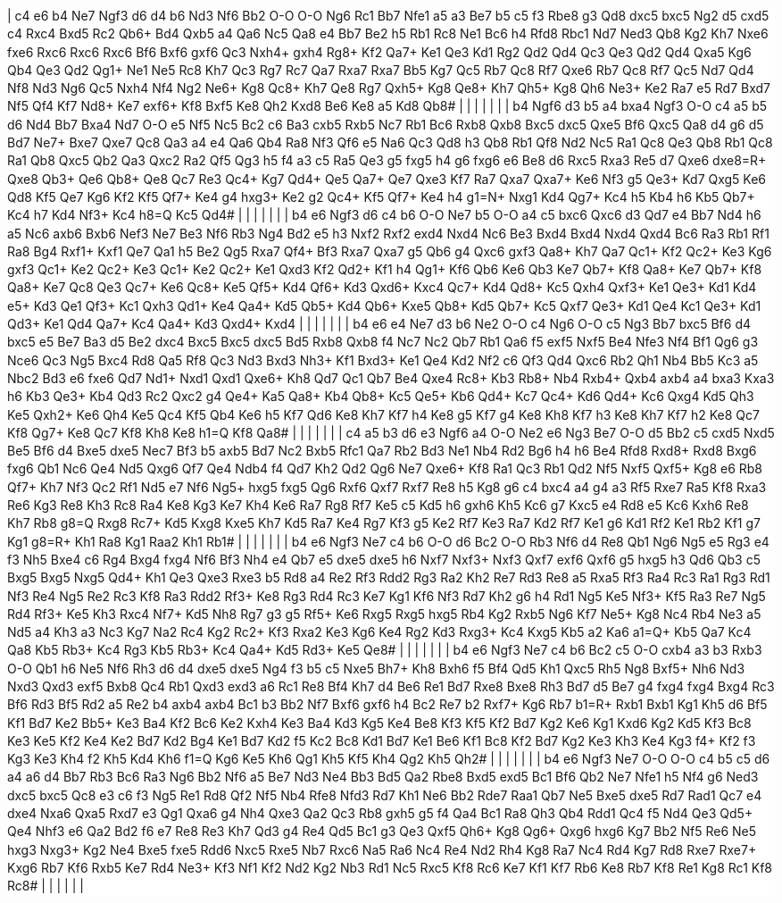 | c4 e6 b4 Ne7 Ngf3 d6 d4 b6 Nd3 Nf6 Bb2 O-O O-O Ng6 Rc1 Bb7 Nfe1 a5 a3 Be7 b5 c5 f3 Rbe8 g3 Qd8 dxc5 bxc5 Ng2 d5 cxd5 c4 Rxc4 Bxd5 Rc2 Qb6+ Bd4 Qxb5 a4 Qa6 Nc5 Qa8 e4 Bb7 Be2 h5 Rb1 Rc8 Ne1 Bc6 h4 Rfd8 Rbc1 Nd7 Ned3 Qb8 Kg2 Kh7 Nxe6 fxe6 Rxc6 Rxc6 Rxc6 Bf6 Bxf6 gxf6 Qc3 Nxh4+ gxh4 Rg8+ Kf2 Qa7+ Ke1 Qe3 Kd1 Rg2 Qd2 Qd4 Qc3 Qe3 Qd2 Qd4 Qxa5 Kg6 Qb4 Qe3 Qd2 Qg1+ Ne1 Ne5 Rc8 Kh7 Qc3 Rg7 Rc7 Qa7 Rxa7 Rxa7 Bb5 Kg7 Qc5 Rb7 Qc8 Rf7 Qxe6 Rb7 Qc8 Rf7 Qc5 Nd7 Qd4 Nf8 Nd3 Ng6 Qc5 Nxh4 Nf4 Ng2 Ne6+ Kg8 Qc8+ Kh7 Qe8 Rg7 Qxh5+ Kg8 Qe8+ Kh7 Qh5+ Kg8 Qh6 Ne3+ Ke2 Ra7 e5 Rd7 Bxd7 Nf5 Qf4 Kf7 Nd8+ Ke7 exf6+ Kf8 Bxf5 Ke8 Qh2 Kxd8 Be6 Ke8 a5 Kd8 Qb8# |  |  |  |  |  |
| b4 Ngf6 d3 b5 a4 bxa4 Ngf3 O-O c4 a5 b5 d6 Nd4 Bb7 Bxa4 Nd7 O-O e5 Nf5 Nc5 Bc2 c6 Ba3 cxb5 Rxb5 Nc7 Rb1 Bc6 Rxb8 Qxb8 Bxc5 dxc5 Qxe5 Bf6 Qxc5 Qa8 d4 g6 d5 Bd7 Ne7+ Bxe7 Qxe7 Qc8 Qa3 a4 e4 Qa6 Qb4 Ra8 Nf3 Qf6 e5 Na6 Qc3 Qd8 h3 Qb8 Rb1 Qf8 Nd2 Nc5 Ra1 Qc8 Qe3 Qb8 Rb1 Qc8 Ra1 Qb8 Qxc5 Qb2 Qa3 Qxc2 Ra2 Qf5 Qg3 h5 f4 a3 c5 Ra5 Qe3 g5 fxg5 h4 g6 fxg6 e6 Be8 d6 Rxc5 Rxa3 Re5 d7 Qxe6 dxe8=R+ Qxe8 Qb3+ Qe6 Qb8+ Qe8 Qc7 Re3 Qc4+ Kg7 Qd4+ Qe5 Qa7+ Qe7 Qxe3 Kf7 Ra7 Qxa7 Qxa7+ Ke6 Nf3 g5 Qe3+ Kd7 Qxg5 Ke6 Qd8 Kf5 Qe7 Kg6 Kf2 Kf5 Qf7+ Ke4 g4 hxg3+ Ke2 g2 Qc4+ Kf5 Qf7+ Ke4 h4 g1=N+ Nxg1 Kd4 Qg7+ Kc4 h5 Kb4 h6 Kb5 Qb7+ Kc4 h7 Kd4 Nf3+ Kc4 h8=Q Kc5 Qd4# |  |  |  |  |  |
| b4 e6 Ngf3 d6 c4 b6 O-O Ne7 b5 O-O a4 c5 bxc6 Qxc6 d3 Qd7 e4 Bb7 Nd4 h6 a5 Nc6 axb6 Bxb6 Nef3 Ne7 Be3 Nf6 Rb3 Ng4 Bd2 e5 h3 Nxf2 Rxf2 exd4 Nxd4 Nc6 Be3 Bxd4 Bxd4 Nxd4 Qxd4 Bc6 Ra3 Rb1 Rf1 Ra8 Bg4 Rxf1+ Kxf1 Qe7 Qa1 h5 Be2 Qg5 Rxa7 Qf4+ Bf3 Rxa7 Qxa7 g5 Qb6 g4 Qxc6 gxf3 Qa8+ Kh7 Qa7 Qc1+ Kf2 Qc2+ Ke3 Kg6 gxf3 Qc1+ Ke2 Qc2+ Ke3 Qc1+ Ke2 Qc2+ Ke1 Qxd3 Kf2 Qd2+ Kf1 h4 Qg1+ Kf6 Qb6 Ke6 Qb3 Ke7 Qb7+ Kf8 Qa8+ Ke7 Qb7+ Kf8 Qa8+ Ke7 Qc8 Qe3 Qc7+ Ke6 Qc8+ Ke5 Qf5+ Kd4 Qf6+ Kd3 Qxd6+ Kxc4 Qc7+ Kd4 Qd8+ Kc5 Qxh4 Qxf3+ Ke1 Qe3+ Kd1 Kd4 e5+ Kd3 Qe1 Qf3+ Kc1 Qxh3 Qd1+ Ke4 Qa4+ Kd5 Qb5+ Kd4 Qb6+ Kxe5 Qb8+ Kd5 Qb7+ Kc5 Qxf7 Qe3+ Kd1 Qe4 Kc1 Qe3+ Kd1 Qd3+ Ke1 Qd4 Qa7+ Kc4 Qa4+ Kd3 Qxd4+ Kxd4 |  |  |  |  |  |
| b4 e6 e4 Ne7 d3 b6 Ne2 O-O c4 Ng6 O-O c5 Ng3 Bb7 bxc5 Bf6 d4 bxc5 e5 Be7 Ba3 d5 Be2 dxc4 Bxc5 Bxc5 dxc5 Bd5 Rxb8 Qxb8 f4 Nc7 Nc2 Qb7 Rb1 Qa6 f5 exf5 Nxf5 Be4 Nfe3 Nf4 Bf1 Qg6 g3 Nce6 Qc3 Ng5 Bxc4 Rd8 Qa5 Rf8 Qc3 Nd3 Bxd3 Nh3+ Kf1 Bxd3+ Ke1 Qe4 Kd2 Nf2 c6 Qf3 Qd4 Qxc6 Rb2 Qh1 Nb4 Bb5 Kc3 a5 Nbc2 Bd3 e6 fxe6 Qd7 Nd1+ Nxd1 Qxd1 Qxe6+ Kh8 Qd7 Qc1 Qb7 Be4 Qxe4 Rc8+ Kb3 Rb8+ Nb4 Rxb4+ Qxb4 axb4 a4 bxa3 Kxa3 h6 Kb3 Qe3+ Kb4 Qd3 Rc2 Qxc2 g4 Qe4+ Ka5 Qa8+ Kb4 Qb8+ Kc5 Qe5+ Kb6 Qd4+ Kc7 Qc4+ Kd6 Qd4+ Kc6 Qxg4 Kd5 Qh3 Ke5 Qxh2+ Ke6 Qh4 Ke5 Qc4 Kf5 Qb4 Ke6 h5 Kf7 Qd6 Ke8 Kh7 Kf7 h4 Ke8 g5 Kf7 g4 Ke8 Kh8 Kf7 h3 Ke8 Kh7 Kf7 h2 Ke8 Qc7 Kf8 Qg7+ Ke8 Qc7 Kf8 Kh8 Ke8 h1=Q Kf8 Qa8# |  |  |  |  |  |
| c4 a5 b3 d6 e3 Ngf6 a4 O-O Ne2 e6 Ng3 Be7 O-O d5 Bb2 c5 cxd5 Nxd5 Be5 Bf6 d4 Bxe5 dxe5 Nec7 Bf3 b5 axb5 Bd7 Nc2 Bxb5 Rfc1 Qa7 Rb2 Bd3 Ne1 Nb4 Rd2 Bg6 h4 h6 Be4 Rfd8 Rxd8+ Rxd8 Bxg6 fxg6 Qb1 Nc6 Qe4 Nd5 Qxg6 Qf7 Qe4 Ndb4 f4 Qd7 Kh2 Qd2 Qg6 Ne7 Qxe6+ Kf8 Ra1 Qc3 Rb1 Qd2 Nf5 Nxf5 Qxf5+ Kg8 e6 Rb8 Qf7+ Kh7 Nf3 Qc2 Rf1 Nd5 e7 Nf6 Ng5+ hxg5 fxg5 Qg6 Rxf6 Qxf7 Rxf7 Re8 h5 Kg8 g6 c4 bxc4 a4 g4 a3 Rf5 Rxe7 Ra5 Kf8 Rxa3 Re6 Kg3 Re8 Kh3 Rc8 Ra4 Ke8 Kg3 Ke7 Kh4 Ke6 Ra7 Rg8 Rf7 Ke5 c5 Kd5 h6 gxh6 Kh5 Kc6 g7 Kxc5 e4 Rd8 e5 Kc6 Kxh6 Re8 Kh7 Rb8 g8=Q Rxg8 Rc7+ Kd5 Kxg8 Kxe5 Kh7 Kd5 Ra7 Ke4 Rg7 Kf3 g5 Ke2 Rf7 Ke3 Ra7 Kd2 Rf7 Ke1 g6 Kd1 Rf2 Ke1 Rb2 Kf1 g7 Kg1 g8=R+ Kh1 Ra8 Kg1 Raa2 Kh1 Rb1# |  |  |  |  |  |
| b4 e6 Ngf3 Ne7 c4 b6 O-O d6 Bc2 O-O Rb3 Nf6 d4 Re8 Qb1 Ng6 Ng5 e5 Rg3 e4 f3 Nh5 Bxe4 c6 Rg4 Bxg4 fxg4 Nf6 Bf3 Nh4 e4 Qb7 e5 dxe5 dxe5 h6 Nxf7 Nxf3+ Nxf3 Qxf7 exf6 Qxf6 g5 hxg5 h3 Qd6 Qb3 c5 Bxg5 Bxg5 Nxg5 Qd4+ Kh1 Qe3 Qxe3 Rxe3 b5 Rd8 a4 Re2 Rf3 Rdd2 Rg3 Ra2 Kh2 Re7 Rd3 Re8 a5 Rxa5 Rf3 Ra4 Rc3 Ra1 Rg3 Rd1 Nf3 Re4 Ng5 Re2 Rc3 Kf8 Ra3 Rdd2 Rf3+ Ke8 Rg3 Rd4 Rc3 Ke7 Kg1 Kf6 Nf3 Rd7 Kh2 g6 h4 Rd1 Ng5 Ke5 Nf3+ Kf5 Ra3 Re7 Ng5 Rd4 Rf3+ Ke5 Kh3 Rxc4 Nf7+ Kd5 Nh8 Rg7 g3 g5 Rf5+ Ke6 Rxg5 Rxg5 hxg5 Rb4 Kg2 Rxb5 Ng6 Kf7 Ne5+ Kg8 Nc4 Rb4 Ne3 a5 Nd5 a4 Kh3 a3 Nc3 Kg7 Na2 Rc4 Kg2 Rc2+ Kf3 Rxa2 Ke3 Kg6 Ke4 Rg2 Kd3 Rxg3+ Kc4 Kxg5 Kb5 a2 Ka6 a1=Q+ Kb5 Qa7 Kc4 Qa8 Kb5 Rb3+ Kc4 Rg3 Kb5 Rb3+ Kc4 Qa4+ Kd5 Rd3+ Ke5 Qe8# |  |  |  |  |  |
| b4 e6 Ngf3 Ne7 c4 b6 Bc2 c5 O-O cxb4 a3 b3 Rxb3 O-O Qb1 h6 Ne5 Nf6 Rh3 d6 d4 dxe5 dxe5 Ng4 f3 b5 c5 Nxe5 Bh7+ Kh8 Bxh6 f5 Bf4 Qd5 Kh1 Qxc5 Rh5 Ng8 Bxf5+ Nh6 Nd3 Nxd3 Qxd3 exf5 Bxb8 Qc4 Rb1 Qxd3 exd3 a6 Rc1 Re8 Bf4 Kh7 d4 Be6 Re1 Bd7 Rxe8 Bxe8 Rh3 Bd7 d5 Be7 g4 fxg4 fxg4 Bxg4 Rc3 Bf6 Rd3 Bf5 Rd2 a5 Re2 b4 axb4 axb4 Bc1 b3 Bb2 Nf7 Bxf6 gxf6 h4 Bc2 Re7 b2 Rxf7+ Kg6 Rb7 b1=R+ Rxb1 Bxb1 Kg1 Kh5 d6 Bf5 Kf1 Bd7 Ke2 Bb5+ Ke3 Ba4 Kf2 Bc6 Ke2 Kxh4 Ke3 Ba4 Kd3 Kg5 Ke4 Be8 Kf3 Kf5 Kf2 Bd7 Kg2 Ke6 Kg1 Kxd6 Kg2 Kd5 Kf3 Bc8 Ke3 Ke5 Kf2 Ke4 Ke2 Bd7 Kd2 Bg4 Ke1 Bd7 Kd2 f5 Kc2 Bc8 Kd1 Bd7 Ke1 Be6 Kf1 Bc8 Kf2 Bd7 Kg2 Ke3 Kh3 Ke4 Kg3 f4+ Kf2 f3 Kg3 Ke3 Kh4 f2 Kh5 Kd4 Kh6 f1=Q Kg6 Ke5 Kh6 Qg1 Kh5 Kf5 Kh4 Qg2 Kh5 Qh2# |  |  |  |  |  |
| b4 e6 Ngf3 Ne7 O-O O-O c4 b5 c5 d6 a4 a6 d4 Bb7 Rb3 Bc6 Ra3 Ng6 Bb2 Nf6 a5 Be7 Nd3 Ne4 Bb3 Bd5 Qa2 Rbe8 Bxd5 exd5 Bc1 Bf6 Qb2 Ne7 Nfe1 h5 Nf4 g6 Ned3 dxc5 bxc5 Qc8 e3 c6 f3 Ng5 Re1 Rd8 Qf2 Nf5 Nb4 Rfe8 Nfd3 Rd7 Kh1 Ne6 Bb2 Rde7 Raa1 Qb7 Ne5 Bxe5 dxe5 Rd7 Rad1 Qc7 e4 dxe4 Nxa6 Qxa5 Rxd7 e3 Qg1 Qxa6 g4 Nh4 Qxe3 Qa2 Qc3 Rb8 gxh5 g5 f4 Qa4 Bc1 Ra8 Qh3 Qb4 Rdd1 Qc4 f5 Nd4 Qe3 Qd5+ Qe4 Nhf3 e6 Qa2 Bd2 f6 e7 Re8 Re3 Kh7 Qd3 g4 Re4 Qd5 Bc1 g3 Qe3 Qxf5 Qh6+ Kg8 Qg6+ Qxg6 hxg6 Kg7 Bb2 Nf5 Re6 Ne5 hxg3 Nxg3+ Kg2 Ne4 Bxe5 fxe5 Rdd6 Nxc5 Rxe5 Nb7 Rxc6 Na5 Ra6 Nc4 Re4 Nd2 Rh4 Kg8 Ra7 Nc4 Rd4 Kg7 Rd8 Rxe7 Rxe7+ Kxg6 Rb7 Kf6 Rxb5 Ke7 Rd4 Ne3+ Kf3 Nf1 Kf2 Nd2 Kg2 Nb3 Rd1 Nc5 Rxc5 Kf8 Rc6 Ke7 Kf1 Kf7 Rb6 Ke8 Rb7 Kf8 Re1 Kg8 Rc1 Kf8 Rc8# |  |  |  |  |  |